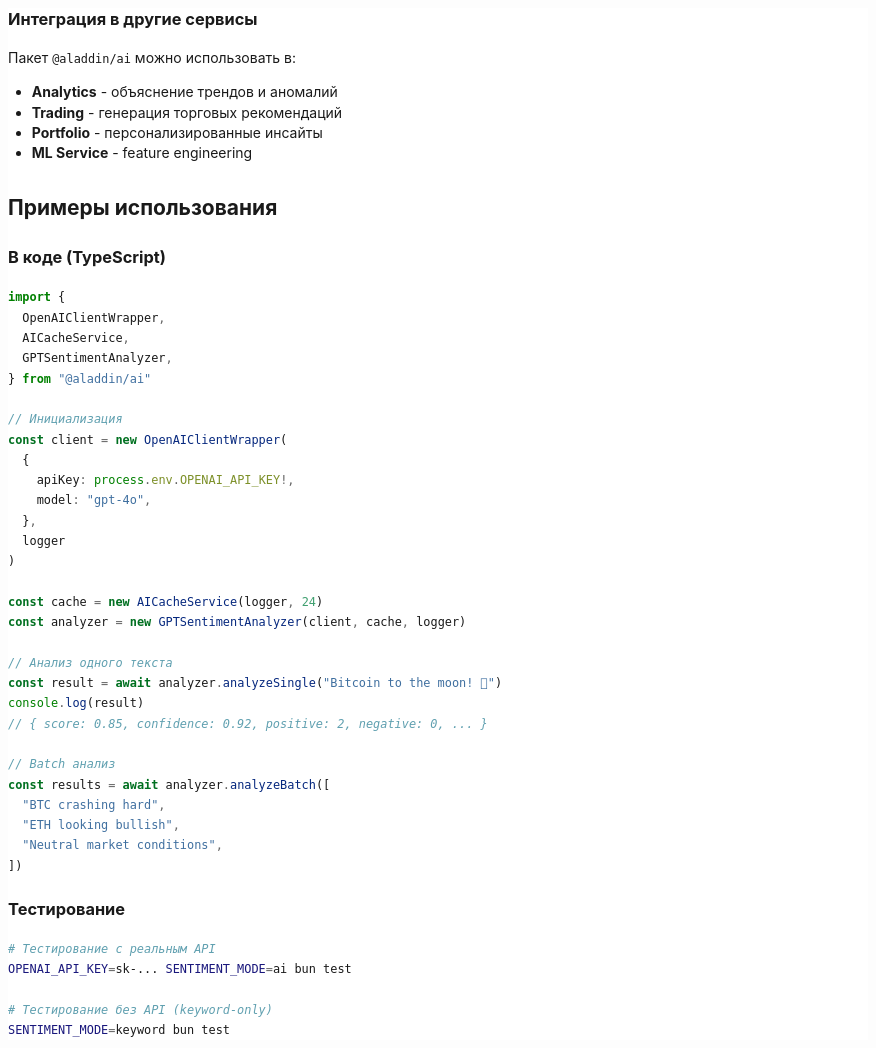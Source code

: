### Интеграция в другие сервисы

Пакет `@aladdin/ai` можно использовать в:

- **Analytics** - объяснение трендов и аномалий
- **Trading** - генерация торговых рекомендаций
- **Portfolio** - персонализированные инсайты
- **ML Service** - feature engineering

## Примеры использования

### В коде (TypeScript)

```typescript
import {
  OpenAIClientWrapper,
  AICacheService,
  GPTSentimentAnalyzer,
} from "@aladdin/ai"

// Инициализация
const client = new OpenAIClientWrapper(
  {
    apiKey: process.env.OPENAI_API_KEY!,
    model: "gpt-4o",
  },
  logger
)

const cache = new AICacheService(logger, 24)
const analyzer = new GPTSentimentAnalyzer(client, cache, logger)

// Анализ одного текста
const result = await analyzer.analyzeSingle("Bitcoin to the moon! 🚀")
console.log(result)
// { score: 0.85, confidence: 0.92, positive: 2, negative: 0, ... }

// Batch анализ
const results = await analyzer.analyzeBatch([
  "BTC crashing hard",
  "ETH looking bullish",
  "Neutral market conditions",
])
```

### Тестирование

```bash
# Тестирование с реальным API
OPENAI_API_KEY=sk-... SENTIMENT_MODE=ai bun test

# Тестирование без API (keyword-only)
SENTIMENT_MODE=keyword bun test
```
